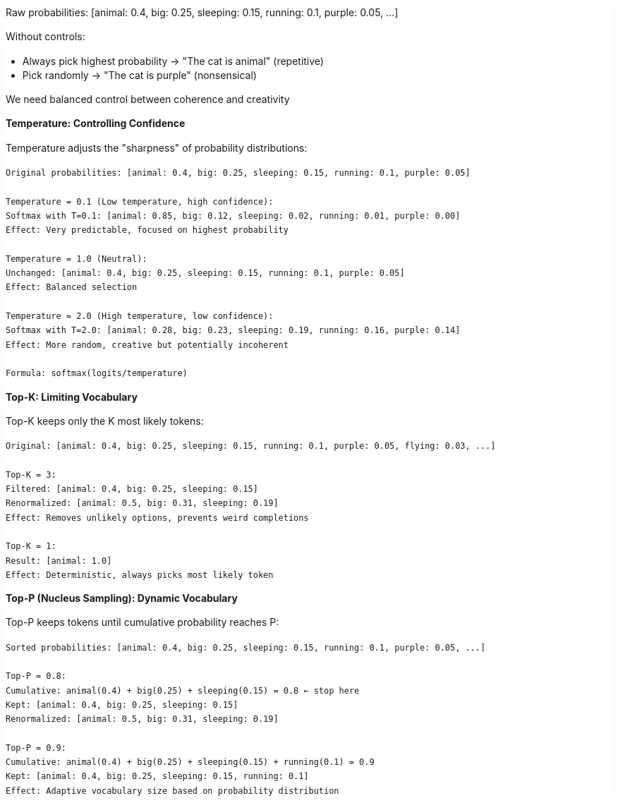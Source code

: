 Raw probabilities: [animal: 0.4, big: 0.25, sleeping: 0.15, running: 0.1, purple: 0.05, ...]

Without controls:
- Always pick highest probability → "The cat is animal" (repetitive)
- Pick randomly → "The cat is purple" (nonsensical)

We need balanced control between coherence and creativity


**Temperature: Controlling Confidence**

Temperature adjusts the "sharpness" of probability distributions:

```
Original probabilities: [animal: 0.4, big: 0.25, sleeping: 0.15, running: 0.1, purple: 0.05]

Temperature = 0.1 (Low temperature, high confidence):
Softmax with T=0.1: [animal: 0.85, big: 0.12, sleeping: 0.02, running: 0.01, purple: 0.00]
Effect: Very predictable, focused on highest probability

Temperature = 1.0 (Neutral):  
Unchanged: [animal: 0.4, big: 0.25, sleeping: 0.15, running: 0.1, purple: 0.05]
Effect: Balanced selection

Temperature = 2.0 (High temperature, low confidence):
Softmax with T=2.0: [animal: 0.28, big: 0.23, sleeping: 0.19, running: 0.16, purple: 0.14]
Effect: More random, creative but potentially incoherent

Formula: softmax(logits/temperature)
```

**Top-K: Limiting Vocabulary**

Top-K keeps only the K most likely tokens:

```
Original: [animal: 0.4, big: 0.25, sleeping: 0.15, running: 0.1, purple: 0.05, flying: 0.03, ...]

Top-K = 3:
Filtered: [animal: 0.4, big: 0.25, sleeping: 0.15]
Renormalized: [animal: 0.5, big: 0.31, sleeping: 0.19]
Effect: Removes unlikely options, prevents weird completions

Top-K = 1:  
Result: [animal: 1.0]
Effect: Deterministic, always picks most likely token
```

**Top-P (Nucleus Sampling): Dynamic Vocabulary**

Top-P keeps tokens until cumulative probability reaches P:

```
Sorted probabilities: [animal: 0.4, big: 0.25, sleeping: 0.15, running: 0.1, purple: 0.05, ...]

Top-P = 0.8:
Cumulative: animal(0.4) + big(0.25) + sleeping(0.15) = 0.8 ← stop here
Kept: [animal: 0.4, big: 0.25, sleeping: 0.15]  
Renormalized: [animal: 0.5, big: 0.31, sleeping: 0.19]

Top-P = 0.9:
Cumulative: animal(0.4) + big(0.25) + sleeping(0.15) + running(0.1) = 0.9
Kept: [animal: 0.4, big: 0.25, sleeping: 0.15, running: 0.1]
Effect: Adaptive vocabulary size based on probability distribution
```

